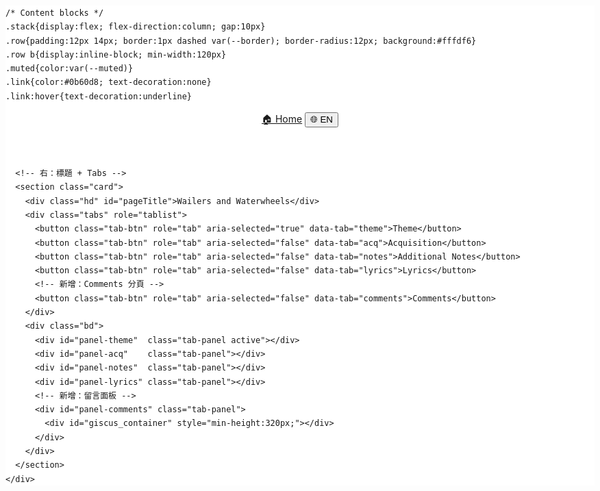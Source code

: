     /* Content blocks */
    .stack{display:flex; flex-direction:column; gap:10px}
    .row{padding:12px 14px; border:1px dashed var(--border); border-radius:12px; background:#fffdf6}
    .row b{display:inline-block; min-width:120px}
    .muted{color:var(--muted)}
    .link{color:#0b60d8; text-decoration:none}
    .link:hover{text-decoration:underline}
  </style>
</head>
<body>
  <header class="site-header">
    <nav class="container nav">
      <a class="home" href="../index.html">🏠 Home</a>
      <button id="langToggle" class="icon-btn" aria-label="切換語言">🌐 EN</button>
    </nav>
  </header>

  <main class="container main">
    <div class="grid">
      <!-- 左：影片（尺寸固定；右側內容自適應高度） -->
      <section class="card video-card">
        <div class="bd">
          <div class="video-wrap">
            <iframe id="ytFrame" src="https://www.youtube.com/embed/5BV4KcEKQNM"
              title="Wailers and Waterwheels" allowfullscreen></iframe>
          </div>
        </div>
      </section>

      <!-- 右：標題 + Tabs -->
      <section class="card">
        <div class="hd" id="pageTitle">Wailers and Waterwheels</div>
        <div class="tabs" role="tablist">
          <button class="tab-btn" role="tab" aria-selected="true" data-tab="theme">Theme</button>
          <button class="tab-btn" role="tab" aria-selected="false" data-tab="acq">Acquisition</button>
          <button class="tab-btn" role="tab" aria-selected="false" data-tab="notes">Additional Notes</button>
          <button class="tab-btn" role="tab" aria-selected="false" data-tab="lyrics">Lyrics</button>
          <!-- 新增：Comments 分頁 -->
          <button class="tab-btn" role="tab" aria-selected="false" data-tab="comments">Comments</button>
        </div>
        <div class="bd">
          <div id="panel-theme"  class="tab-panel active"></div>
          <div id="panel-acq"    class="tab-panel"></div>
          <div id="panel-notes"  class="tab-panel"></div>
          <div id="panel-lyrics" class="tab-panel"></div>
          <!-- 新增：留言面板 -->
          <div id="panel-comments" class="tab-panel">
            <div id="giscus_container" style="min-height:320px;"></div>
          </div>
        </div>
      </section>
    </div>
  </main>
